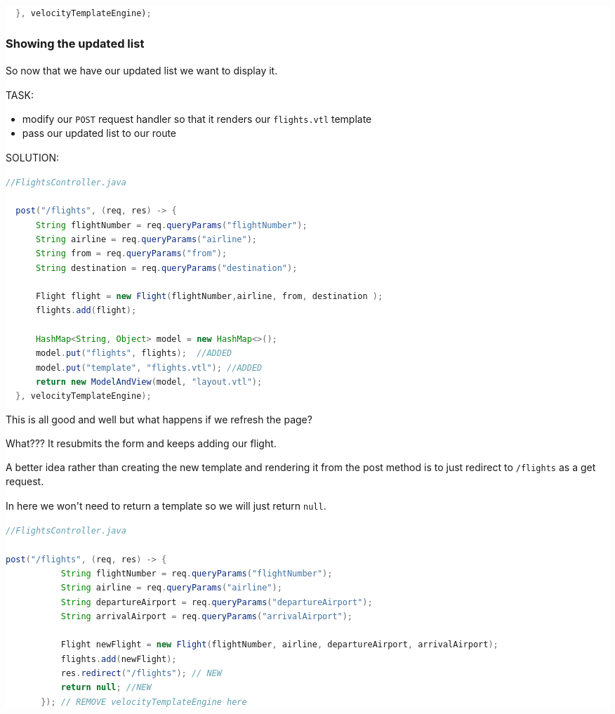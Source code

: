 ```java
  }, velocityTemplateEngine);

```

### Showing the updated list

So now that we have our updated list we want to display it.

TASK:
* modify our `POST` request handler so that it renders our `flights.vtl` template
* pass our updated list to our route

SOLUTION:

```java
//FlightsController.java

  post("/flights", (req, res) -> {
      String flightNumber = req.queryParams("flightNumber");
      String airline = req.queryParams("airline");
      String from = req.queryParams("from");
      String destination = req.queryParams("destination");

      Flight flight = new Flight(flightNumber,airline, from, destination );
      flights.add(flight);

      HashMap<String, Object> model = new HashMap<>();
      model.put("flights", flights);  //ADDED
      model.put("template", "flights.vtl"); //ADDED
      return new ModelAndView(model, "layout.vtl");
  }, velocityTemplateEngine);

```

This is all good and well but what happens if we refresh the page?

What??? It resubmits the form and keeps adding our flight.

A better idea rather than creating the new template and rendering it from the post method is to just redirect to `/flights` as a get request.

In here we won't need to return a template so we will just return `null`.

```java
//FlightsController.java

post("/flights", (req, res) -> {
           String flightNumber = req.queryParams("flightNumber");
           String airline = req.queryParams("airline");
           String departureAirport = req.queryParams("departureAirport");
           String arrivalAirport = req.queryParams("arrivalAirport");

           Flight newFlight = new Flight(flightNumber, airline, departureAirport, arrivalAirport);
           flights.add(newFlight);
           res.redirect("/flights"); // NEW
           return null; //NEW
       }); // REMOVE velocityTemplateEngine here

```
